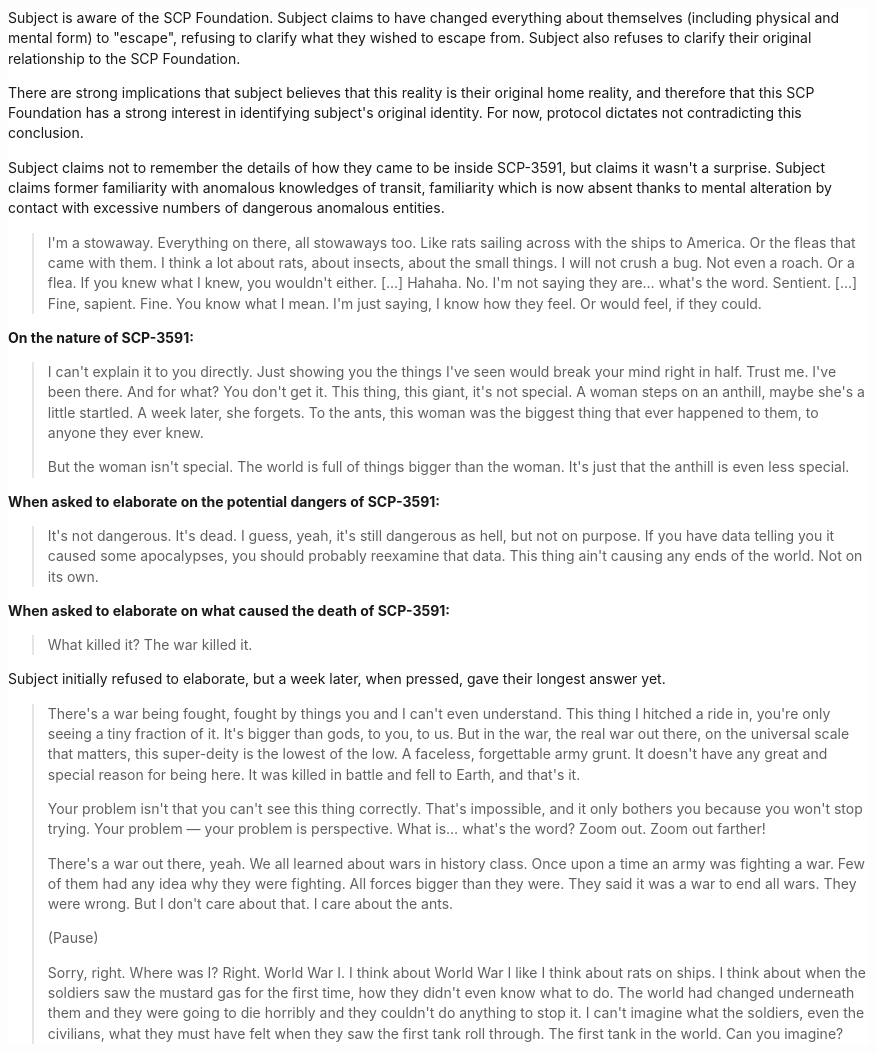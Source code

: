 Subject is aware of the SCP Foundation. Subject claims to have changed everything about themselves (including physical and mental form) to "escape", refusing to clarify what they wished to escape from. Subject also refuses to clarify their original relationship to the SCP Foundation.

There are strong implications that subject believes that this reality is their original home reality, and therefore that this SCP Foundation has a strong interest in identifying subject's original identity. For now, protocol dictates not contradicting this conclusion.

Subject claims not to remember the details of how they came to be inside SCP-3591, but claims it wasn't a surprise. Subject claims former familiarity with anomalous knowledges of transit, familiarity which is now absent thanks to mental alteration by contact with excessive numbers of dangerous anomalous entities.

> I'm a stowaway. Everything on there, all stowaways too. Like rats sailing across with the ships to America. Or the fleas that came with them. I think a lot about rats, about insects, about the small things. I will not crush a bug. Not even a roach. Or a flea. If you knew what I knew, you wouldn't either. \[…\] Hahaha. No. I'm not saying they are… what's the word. Sentient. \[…\] Fine, sapient. Fine. You know what I mean. I'm just saying, I know how they feel. Or would feel, if they could.

**On the nature of SCP-3591:**

> I can't explain it to you directly. Just showing you the things I've seen would break your mind right in half. Trust me. I've been there. And for what? You don't get it. This thing, this giant, it's not special. A woman steps on an anthill, maybe she's a little startled. A week later, she forgets. To the ants, this woman was the biggest thing that ever happened to them, to anyone they ever knew.
> 
> But the woman isn't special. The world is full of things bigger than the woman. It's just that the anthill is even less special.

**When asked to elaborate on the potential dangers of SCP-3591:**

> It's not dangerous. It's dead. I guess, yeah, it's still dangerous as hell, but not on purpose. If you have data telling you it caused some apocalypses, you should probably reexamine that data. This thing ain't causing any ends of the world. Not on its own.

**When asked to elaborate on what caused the death of SCP-3591:**

> What killed it? The war killed it.

Subject initially refused to elaborate, but a week later, when pressed, gave their longest answer yet.

> There's a war being fought, fought by things you and I can't even understand. This thing I hitched a ride in, you're only seeing a tiny fraction of it. It's bigger than gods, to you, to us. But in the war, the real war out there, on the universal scale that matters, this super-deity is the lowest of the low. A faceless, forgettable army grunt. It doesn't have any great and special reason for being here. It was killed in battle and fell to Earth, and that's it.
> 
> Your problem isn't that you can't see this thing correctly. That's impossible, and it only bothers you because you won't stop trying. Your problem — your problem is perspective. What is… what's the word? Zoom out. Zoom out farther!
> 
> There's a war out there, yeah. We all learned about wars in history class. Once upon a time an army was fighting a war. Few of them had any idea why they were fighting. All forces bigger than they were. They said it was a war to end all wars. They were wrong. But I don't care about that. I care about the ants.
> 
> (Pause)
> 
> Sorry, right. Where was I? Right. World War I. I think about World War I like I think about rats on ships. I think about when the soldiers saw the mustard gas for the first time, how they didn't even know what to do. The world had changed underneath them and they were going to die horribly and they couldn't do anything to stop it. I can't imagine what the soldiers, even the civilians, what they must have felt when they saw the first tank roll through. The first tank in the world. Can you imagine?
> 